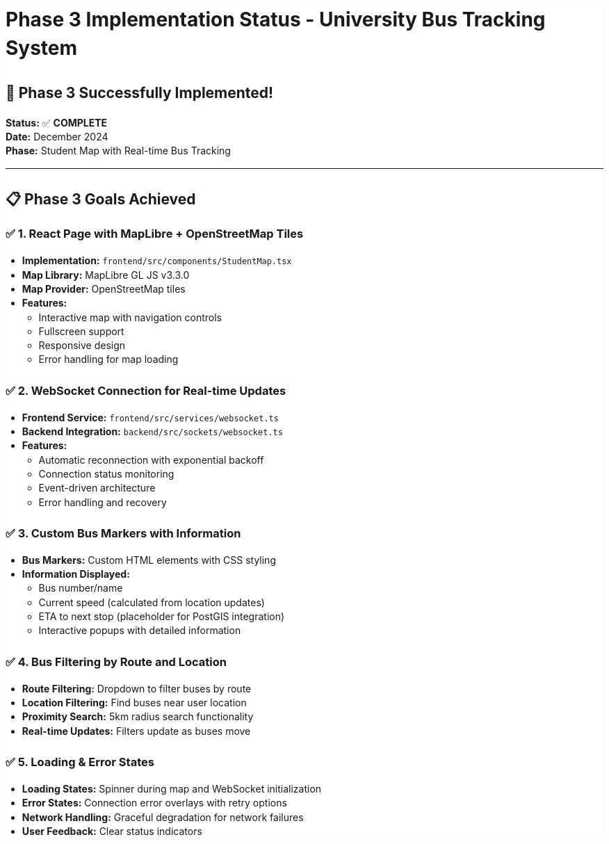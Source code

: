 # Phase 3 Implementation Status - University Bus Tracking System

## 🎉 Phase 3 Successfully Implemented!

**Status:** ✅ **COMPLETE**  
**Date:** December 2024  
**Phase:** Student Map with Real-time Bus Tracking

---

## 📋 Phase 3 Goals Achieved

### ✅ 1. React Page with MapLibre + OpenStreetMap Tiles
- **Implementation:** `frontend/src/components/StudentMap.tsx`
- **Map Library:** MapLibre GL JS v3.3.0
- **Map Provider:** OpenStreetMap tiles
- **Features:**
  - Interactive map with navigation controls
  - Fullscreen support
  - Responsive design
  - Error handling for map loading

### ✅ 2. WebSocket Connection for Real-time Updates
- **Frontend Service:** `frontend/src/services/websocket.ts`
- **Backend Integration:** `backend/src/sockets/websocket.ts`
- **Features:**
  - Automatic reconnection with exponential backoff
  - Connection status monitoring
  - Event-driven architecture
  - Error handling and recovery

### ✅ 3. Custom Bus Markers with Information
- **Bus Markers:** Custom HTML elements with CSS styling
- **Information Displayed:**
  - Bus number/name
  - Current speed (calculated from location updates)
  - ETA to next stop (placeholder for PostGIS integration)
  - Interactive popups with detailed information

### ✅ 4. Bus Filtering by Route and Location
- **Route Filtering:** Dropdown to filter buses by route
- **Location Filtering:** Find buses near user location
- **Proximity Search:** 5km radius search functionality
- **Real-time Updates:** Filters update as buses move

### ✅ 5. Loading & Error States
- **Loading States:** Spinner during map and WebSocket initialization
- **Error States:** Connection error overlays with retry options
- **Network Handling:** Graceful degradation for network failures
- **User Feedback:** Clear status indicators
